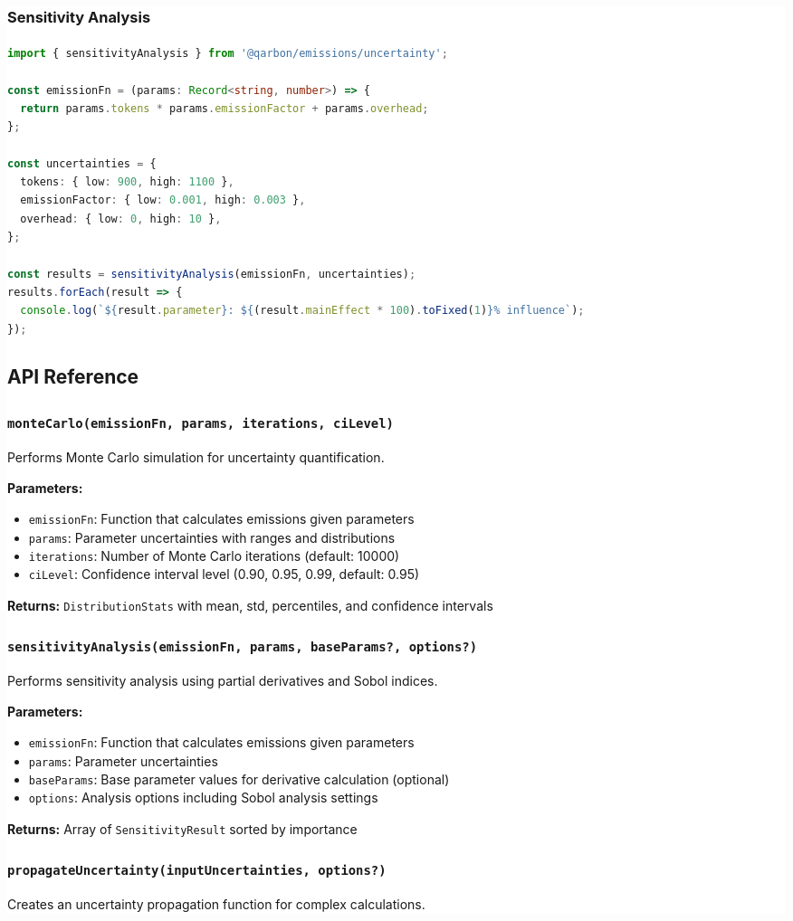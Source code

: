 
### Sensitivity Analysis

```typescript
import { sensitivityAnalysis } from '@qarbon/emissions/uncertainty';

const emissionFn = (params: Record<string, number>) => {
  return params.tokens * params.emissionFactor + params.overhead;
};

const uncertainties = {
  tokens: { low: 900, high: 1100 },
  emissionFactor: { low: 0.001, high: 0.003 },
  overhead: { low: 0, high: 10 },
};

const results = sensitivityAnalysis(emissionFn, uncertainties);
results.forEach(result => {
  console.log(`${result.parameter}: ${(result.mainEffect * 100).toFixed(1)}% influence`);
});
```

## API Reference

### `monteCarlo(emissionFn, params, iterations, ciLevel)`

Performs Monte Carlo simulation for uncertainty quantification.

**Parameters:**

- `emissionFn`: Function that calculates emissions given parameters
- `params`: Parameter uncertainties with ranges and distributions
- `iterations`: Number of Monte Carlo iterations (default: 10000)
- `ciLevel`: Confidence interval level (0.90, 0.95, 0.99, default: 0.95)

**Returns:** `DistributionStats` with mean, std, percentiles, and confidence intervals

### `sensitivityAnalysis(emissionFn, params, baseParams?, options?)`

Performs sensitivity analysis using partial derivatives and Sobol indices.

**Parameters:**

- `emissionFn`: Function that calculates emissions given parameters
- `params`: Parameter uncertainties
- `baseParams`: Base parameter values for derivative calculation (optional)
- `options`: Analysis options including Sobol analysis settings

**Returns:** Array of `SensitivityResult` sorted by importance

### `propagateUncertainty(inputUncertainties, options?)`

Creates an uncertainty propagation function for complex calculations.
